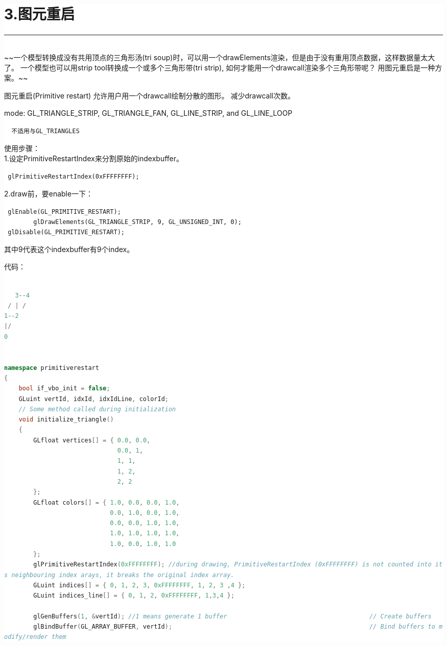 


# 3.图元重启
---
<br />
~~一个模型转换成没有共用顶点的三角形汤(tri soup)时，可以用一个drawElements渲染，但是由于没有重用顶点数据，这样数据量太大了。  一个模型也可以用strip tool转换成一个或多个三角形带(tri strip), 如何才能用一个drawcall渲染多个三角形带呢？ 用图元重启是一种方案。~~

图元重启(Primitive restart) 允许用户用一个drawcall绘制分散的图形。 减少drawcall次数。

mode: GL_TRIANGLE_STRIP, GL_TRIANGLE_FAN, GL_LINE_STRIP, and GL_LINE_LOOP

      不适用与GL_TRIANGLES

使用步骤：  
1.设定PrimitiveRestartIndex来分割原始的indexbuffer。
     
     glPrimitiveRestartIndex(0xFFFFFFFF);


2.draw前，要enable一下：

     glEnable(GL_PRIMITIVE_RESTART);
			glDrawElements(GL_TRIANGLE_STRIP, 9, GL_UNSIGNED_INT, 0);
     glDisable(GL_PRIMITIVE_RESTART);

其中9代表这个indexbuffer有9个index。

代码：

```c++

   3--4
 / | /
1--2
|/ 
0


namespace primitiverestart
{
	bool if_vbo_init = false;
	GLuint vertId, idxId, idxIdLine, colorId;
	// Some method called during initialization
	void initialize_triangle()
	{
		GLfloat vertices[] = { 0.0, 0.0,
							   0.0, 1,
							   1, 1,
							   1, 2,
							   2, 2
		};
		GLfloat colors[] = { 1.0, 0.0, 0.0, 1.0,
							 0.0, 1.0, 0.0, 1.0,
							 0.0, 0.0, 1.0, 1.0,
							 1.0, 1.0, 1.0, 1.0,
							 1.0, 0.0, 1.0, 1.0
		};
		glPrimitiveRestartIndex(0xFFFFFFFF); //during drawing, PrimitiveRestartIndex (0xFFFFFFFF) is not counted into its neighbouring index arays, it breaks the original index array.
		GLuint indices[] = { 0, 1, 2, 3, 0xFFFFFFFF, 1, 2, 3 ,4 };
		GLuint indices_line[] = { 0, 1, 2, 0xFFFFFFFF, 1,3,4 };

		glGenBuffers(1, &vertId); //1 means generate 1 buffer                                       // Create buffers
		glBindBuffer(GL_ARRAY_BUFFER, vertId);                                                      // Bind buffers to modify/render them
```